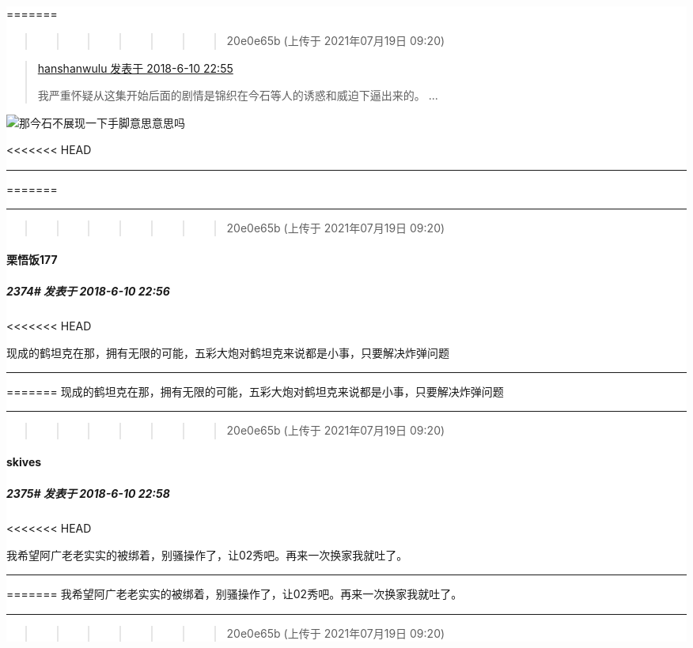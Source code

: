 =======
>>>>>>> 20e0e65b (上传于 2021年07月19日 09:20)
<blockquote><a href="httphttps://bbs.saraba1st.com/2b/forum.php?mod=redirect&amp;goto=findpost&amp;pid=39942051&amp;ptid=1706960" target="_blank">hanshanwulu 发表于 2018-6-10 22:55</a>

我严重怀疑从这集开始后面的剧情是锦织在今石等人的诱惑和威迫下逼出来的。 ...</blockquote>
<img src="https://static.saraba1st.com/image/smiley/face2017/068.png" referrerpolicy="no-referrer">那今石不展现一下手脚意思意思吗


<<<<<<< HEAD





*****
=======
*****
>>>>>>> 20e0e65b (上传于 2021年07月19日 09:20)

####  栗悟饭177  
##### 2374#       发表于 2018-6-10 22:56


<<<<<<< HEAD


现成的鹤坦克在那，拥有无限的可能，五彩大炮对鹤坦克来说都是小事，只要解决炸弹问题







*****
=======
现成的鹤坦克在那，拥有无限的可能，五彩大炮对鹤坦克来说都是小事，只要解决炸弹问题


*****
>>>>>>> 20e0e65b (上传于 2021年07月19日 09:20)

####  skives  
##### 2375#       发表于 2018-6-10 22:58


<<<<<<< HEAD


我希望阿广老老实实的被绑着，别骚操作了，让02秀吧。再来一次换家我就吐了。







*****
=======
我希望阿广老老实实的被绑着，别骚操作了，让02秀吧。再来一次换家我就吐了。


*****
>>>>>>> 20e0e65b (上传于 2021年07月19日 09:20)
